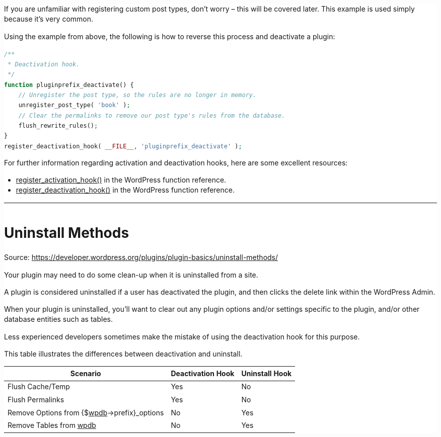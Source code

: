 If you are unfamiliar with registering custom post types, don’t worry – this will be covered later. This example is used simply because it’s very common.

Using the example from above, the following is how to reverse this process and deactivate a plugin:

```php
/**
 * Deactivation hook.
 */
function pluginprefix_deactivate() {
	// Unregister the post type, so the rules are no longer in memory.
	unregister_post_type( 'book' );
	// Clear the permalinks to remove our post type's rules from the database.
	flush_rewrite_rules();
}
register_deactivation_hook( __FILE__, 'pluginprefix_deactivate' );
```

For further information regarding activation and deactivation hooks, here are some excellent resources:

- [register\_activation\_hook()](#reference/functions/register_activation_hook) in the WordPress function reference.
- [register\_deactivation\_hook()](#reference/functions/register_deactivation_hook) in the WordPress function reference.

---

# Uninstall Methods <a name="plugins/plugin-basics/uninstall-methods" />

Source: https://developer.wordpress.org/plugins/plugin-basics/uninstall-methods/

Your plugin may need to do some clean-up when it is uninstalled from a site.

A plugin is considered uninstalled if a user has deactivated the plugin, and then clicks the delete link within the WordPress Admin.

When your plugin is uninstalled, you’ll want to clear out any plugin options and/or settings specific to the plugin, and/or other database entities such as tables.

Less experienced developers sometimes make the mistake of using the deactivation hook for this purpose.

This table illustrates the differences between deactivation and uninstall.

| Scenario | Deactivation Hook | Uninstall Hook |
|---|---|---|
| Flush Cache/Temp | Yes | No |
| Flush Permalinks | Yes | No |
| Remove Options from {$[wpdb](#reference/classes/wpdb)-&gt;prefix}\_options | No | Yes |
| Remove Tables from [wpdb](#reference/classes/wpdb) | No | Yes |
